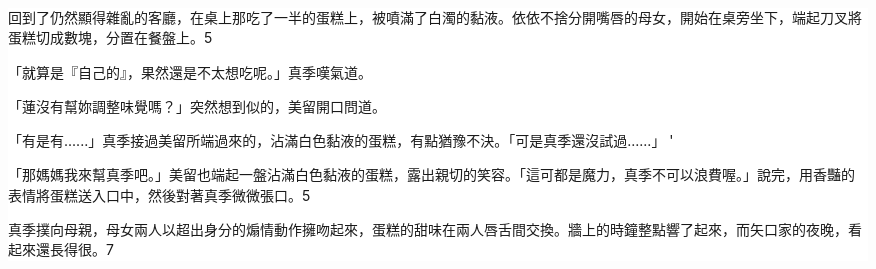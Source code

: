 



回到了仍然顯得雜亂的客廳，在桌上那吃了一半的蛋糕上，被噴滿了白濁的黏液。依依不捨分開嘴唇的母女，開始在桌旁坐下，端起刀叉將蛋糕切成數塊，分置在餐盤上。5



「就算是『自己的』，果然還是不太想吃呢。」真季嘆氣道。





「蓮沒有幫妳調整味覺嗎？」突然想到似的，美留開口問道。





「有是有......」真季接過美留所端過來的，沾滿白色黏液的蛋糕，有點猶豫不決。「可是真季還沒試過......」 '



「那媽媽我來幫真季吧。」美留也端起一盤沾滿白色黏液的蛋糕，露出親切的笑容。「這可都是魔力，真季不可以浪費喔。」說完，用香豔的表情將蛋糕送入口中，然後對著真季微微張口。5



真季撲向母親，母女兩人以超出身分的煽情動作擁吻起來，蛋糕的甜味在兩人唇舌間交換。牆上的時鐘整點響了起來，而矢口家的夜晚，看起來還長得很。7


